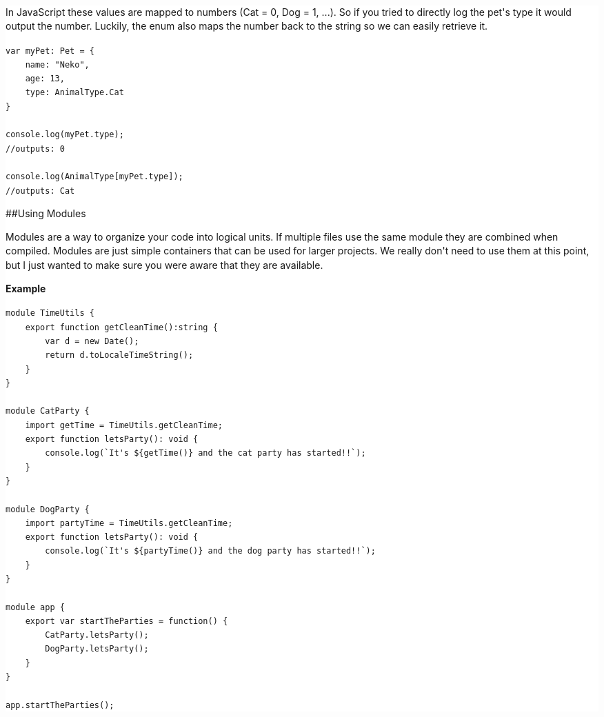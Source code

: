 In JavaScript these values are mapped to numbers (Cat = 0, Dog = 1, ...). So if you tried to directly log the pet's type it would output the number. Luckily, the enum also maps the number back to the string so we can easily retrieve it.

```
var myPet: Pet = {
    name: "Neko",
    age: 13,
    type: AnimalType.Cat
}

console.log(myPet.type);
//outputs: 0

console.log(AnimalType[myPet.type]);
//outputs: Cat
```


##Using Modules

Modules are a way to organize your code into logical units. If multiple files use the same module they are combined when compiled. Modules are just simple containers that can be used for larger projects. We really don't need to use them at this point, but I just wanted to make sure you were aware that they are available.

**Example**

```
module TimeUtils {
    export function getCleanTime():string {
        var d = new Date();
        return d.toLocaleTimeString();
    }
}

module CatParty {
    import getTime = TimeUtils.getCleanTime;
    export function letsParty(): void {
        console.log(`It's ${getTime()} and the cat party has started!!`);
    }
}

module DogParty {
    import partyTime = TimeUtils.getCleanTime;
    export function letsParty(): void {
        console.log(`It's ${partyTime()} and the dog party has started!!`);
    }
}

module app {
    export var startTheParties = function() {
        CatParty.letsParty();
        DogParty.letsParty();   
    }
}

app.startTheParties();
```
